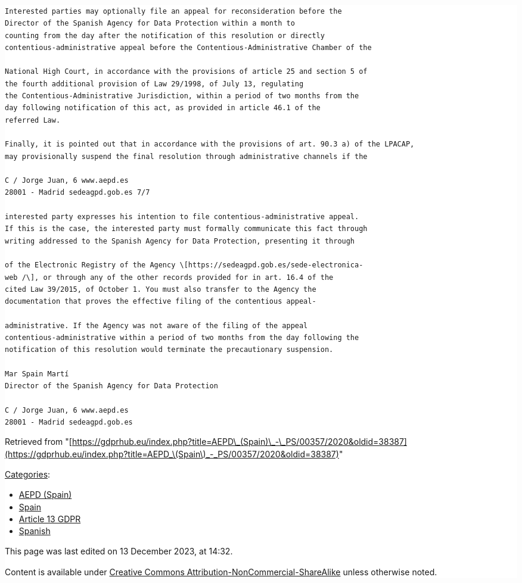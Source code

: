 ```
Interested parties may optionally file an appeal for reconsideration before the
Director of the Spanish Agency for Data Protection within a month to
counting from the day after the notification of this resolution or directly
contentious-administrative appeal before the Contentious-Administrative Chamber of the

National High Court, in accordance with the provisions of article 25 and section 5 of
the fourth additional provision of Law 29/1998, of July 13, regulating
the Contentious-Administrative Jurisdiction, within a period of two months from the
day following notification of this act, as provided in article 46.1 of the
referred Law.

Finally, it is pointed out that in accordance with the provisions of art. 90.3 a) of the LPACAP,
may provisionally suspend the final resolution through administrative channels if the

C / Jorge Juan, 6 www.aepd.es
28001 - Madrid sedeagpd.gob.es 7/7

interested party expresses his intention to file contentious-administrative appeal.
If this is the case, the interested party must formally communicate this fact through
writing addressed to the Spanish Agency for Data Protection, presenting it through

of the Electronic Registry of the Agency \[https://sedeagpd.gob.es/sede-electronica-
web /\], or through any of the other records provided for in art. 16.4 of the
cited Law 39/2015, of October 1. You must also transfer to the Agency the
documentation that proves the effective filing of the contentious appeal-

administrative. If the Agency was not aware of the filing of the appeal
contentious-administrative within a period of two months from the day following the
notification of this resolution would terminate the precautionary suspension.

Mar Spain Martí
Director of the Spanish Agency for Data Protection

C / Jorge Juan, 6 www.aepd.es
28001 - Madrid sedeagpd.gob.es

```

Retrieved from "[https://gdprhub.eu/index.php?title=AEPD\_(Spain)\_-\_PS/00357/2020&oldid=38387](https://gdprhub.eu/index.php?title=AEPD_\(Spain\)_-_PS/00357/2020&oldid=38387)"

[Categories](/index.php?title=Special:Categories "Special:Categories"):

*   [AEPD (Spain)](/index.php?title=Category:AEPD_\(Spain\) "Category:AEPD (Spain)")
*   [Spain](/index.php?title=Category:Spain "Category:Spain")
*   [Article 13 GDPR](/index.php?title=Category:Article_13_GDPR "Category:Article 13 GDPR")
*   [Spanish](/index.php?title=Category:Spanish "Category:Spanish")

This page was last edited on 13 December 2023, at 14:32.

Content is available under [Creative Commons Attribution-NonCommercial-ShareAlike](https://creativecommons.org/licenses/by-nc-sa/4.0/) unless otherwise noted.
